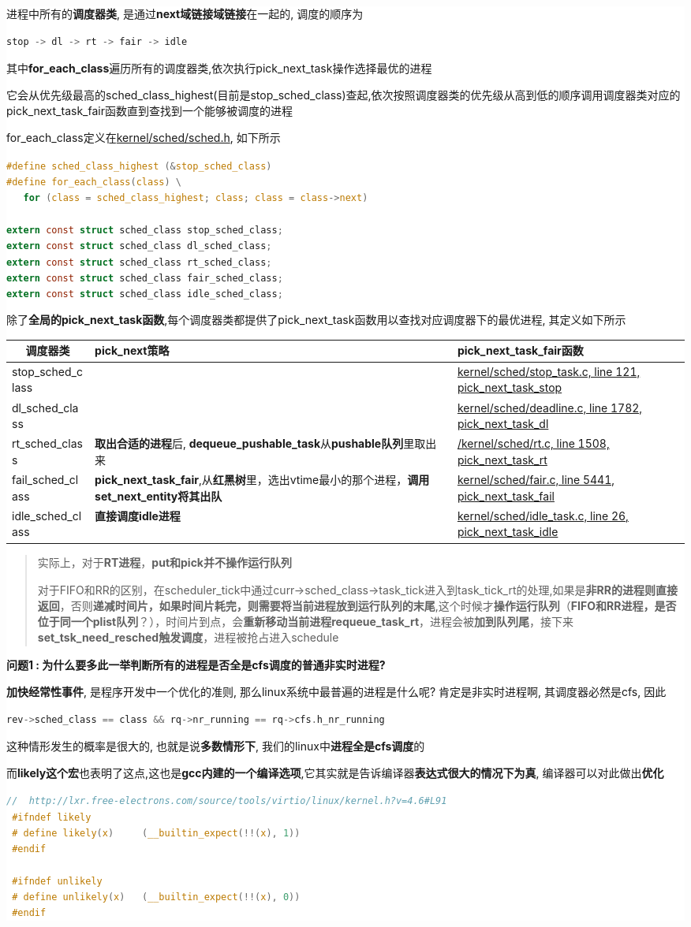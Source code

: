 进程中所有的**调度器类**, 是通过**next域链接域链接**在一起的, 调度的顺序为

```c
stop -> dl -> rt -> fair -> idle
``` 

其中**for\_each\_class**遍历所有的调度器类,依次执行pick\_next\_task操作选择最优的进程

它会从优先级最高的sched\_class\_highest(目前是stop\_sched\_class)查起,依次按照调度器类的优先级从高到低的顺序调用调度器类对应的pick\_next\_task\_fair函数直到查找到一个能够被调度的进程

for\_each\_class定义在[kernel/sched/sched.h](http://lxr.free-electrons.com/source/kernel/sched/sched.h?v=4.6#L1251), 如下所示

```c
#define sched_class_highest (&stop_sched_class)
#define for_each_class(class) \
   for (class = sched_class_highest; class; class = class->next)

extern const struct sched_class stop_sched_class;
extern const struct sched_class dl_sched_class;
extern const struct sched_class rt_sched_class;
extern const struct sched_class fair_sched_class;
extern const struct sched_class idle_sched_class;
```

除了**全局的pick\_next\_task函数**,每个调度器类都提供了pick\_next\_task函数用以查找对应调度器下的最优进程, 其定义如下所示

| 调度器类 | pick\_next策略 | pick\_next\_task\_fair函数 |
| ------- |:-------|:-------|
| stop\_sched\_class |  | [kernel/sched/stop_task.c, line 121, pick\_next\_task\_stop](http://lxr.free-electrons.com/source/kernel/sched/stop_task.c?v=4.6#L27)|
| dl\_sched\_class | | [kernel/sched/deadline.c, line 1782, pick\_next\_task\_dl](http://lxr.free-electrons.com/source/kernel/sched/deadline.c?v=4.6#L1128)|
| rt\_sched\_class | **取出合适的进程**后, **dequeue\_pushable\_task**从**pushable队列**里取出来 | [/kernel/sched/rt.c, line 1508, pick\_next\_task\_rt](http://lxr.free-electrons.com/source/kernel/sched/rt.c?v=4.6#L1508)|
| fail\_sched\_class | **pick\_next\_task\_fair**,从**红黑树**里，选出vtime最小的那个进程，**调用set\_next\_entity将其出队** | [kernel/sched/fair.c, line 5441, pick\_next\_task\_fail](http://lxr.free-electrons.com/source/kernel/sched/fair.c?v=4.6#L5441) |
| idle\_sched\_class | **直接调度idle进程** | [kernel/sched/idle_task.c, line 26, pick\_next\_task\_idle](http://lxr.free-electrons.com/source/kernel/sched/idle_task.c?v=4.6#L26) |

>实际上，对于**RT进程**，**put和pick并不操作运行队列**
>
>对于FIFO和RR的区别，在scheduler\_tick中通过curr->sched\_class->task\_tick进入到task\_tick\_rt的处理,如果是**非RR的进程则直接返回**，否则**递减时间片，如果时间片耗完，则需要将当前进程放到运行队列的末尾**,这个时候才**操作运行队列**（**FIFO和RR进程，是否位于同一个plist队列**？），时间片到点，会**重新移动当前进程requeue\_task\_rt**，进程会被**加到队列尾**，接下来**set\_tsk\_need\_resched触发调度**，进程被抢占进入schedule

**问题1 : 为什么要多此一举判断所有的进程是否全是cfs调度的普通非实时进程?**

**加快经常性事件**, 是程序开发中一个优化的准则, 那么linux系统中最普遍的进程是什么呢? 肯定是非实时进程啊, 其调度器必然是cfs, 因此

```c
rev->sched_class == class && rq->nr_running == rq->cfs.h_nr_running
```

这种情形发生的概率是很大的, 也就是说**多数情形下**, 我们的linux中**进程全是cfs调度**的

而**likely这个宏**也表明了这点,这也是**gcc内建的一个编译选项**,它其实就是告诉编译器**表达式很大的情况下为真**, 编译器可以对此做出**优化**

```c
//  http://lxr.free-electrons.com/source/tools/virtio/linux/kernel.h?v=4.6#L91
 #ifndef likely
 # define likely(x)     (__builtin_expect(!!(x), 1))
 #endif
 
 #ifndef unlikely
 # define unlikely(x)   (__builtin_expect(!!(x), 0))
 #endif
```
